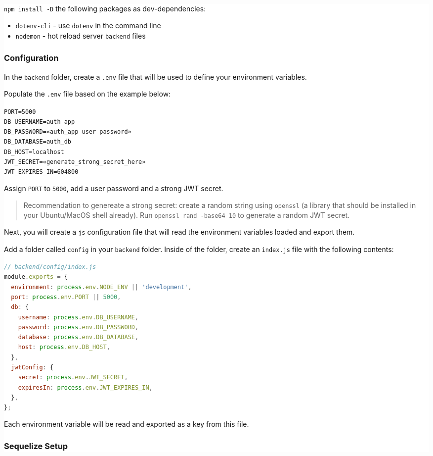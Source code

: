 `npm install -D` the following packages as dev-dependencies:

- `dotenv-cli` - use `dotenv` in the command line
- `nodemon` - hot reload server `backend` files

### Configuration

In the `backend` folder, create a `.env` file that will be used to define your
environment variables.

Populate the `.env` file based on the example below:

```plaintext
PORT=5000
DB_USERNAME=auth_app
DB_PASSWORD=«auth_app user password»
DB_DATABASE=auth_db
DB_HOST=localhost
JWT_SECRET=«generate_strong_secret_here»
JWT_EXPIRES_IN=604800
```

Assign `PORT` to `5000`, add a user password and a strong JWT secret.

> Recommendation to genereate a strong secret: create a random string using
> `openssl` (a library that should be installed in your Ubuntu/MacOS shell
> already). Run `openssl rand -base64 10` to generate a random JWT secret.

Next, you will create a `js` configuration file that will read the environment
variables loaded and export them.

Add a folder called `config` in your `backend` folder. Inside of the folder,
create an `index.js` file with the following contents:

```js
// backend/config/index.js
module.exports = {
  environment: process.env.NODE_ENV || 'development',
  port: process.env.PORT || 5000,
  db: {
    username: process.env.DB_USERNAME,
    password: process.env.DB_PASSWORD,
    database: process.env.DB_DATABASE,
    host: process.env.DB_HOST,
  },
  jwtConfig: {
    secret: process.env.JWT_SECRET,
    expiresIn: process.env.JWT_EXPIRES_IN,
  },
};
```

Each environment variable will be read and exported as a key from this file.

### Sequelize Setup
